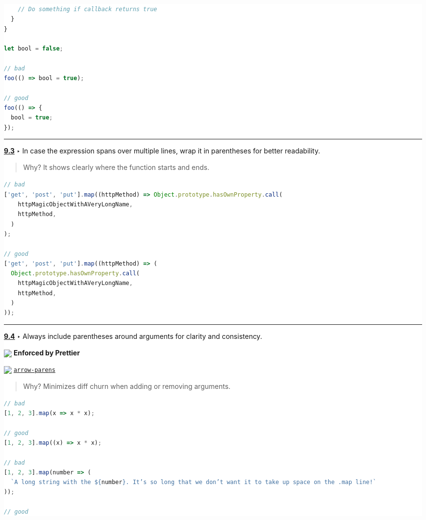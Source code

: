 ```typescript
    // Do something if callback returns true
  }
}

let bool = false;

// bad
foo(() => bool = true);

// good
foo(() => {
  bool = true;
});
```

---

<a name="arrows--paren-wrap"></a>
[**9.3**](#arrows--paren-wrap) ‣ In case the expression spans over multiple lines, wrap it in parentheses for better readability.

> Why? It shows clearly where the function starts and ends.

```typescript
// bad
['get', 'post', 'put'].map((httpMethod) => Object.prototype.hasOwnProperty.call(
    httpMagicObjectWithAVeryLongName,
    httpMethod,
  )
);

// good
['get', 'post', 'put'].map((httpMethod) => (
  Object.prototype.hasOwnProperty.call(
    httpMagicObjectWithAVeryLongName,
    httpMethod,
  )
));
```

---

<a name="arrows--one-arg-parens"></a>
[**9.4**](#arrows--one-arg-parens) ‣ Always include parentheses around arguments for clarity and consistency.

<img src="../prettier.svg" height="18" align="center"/> **Enforced by Prettier**

<img src="../eslint.svg" height="18" align="center"/> [`arrow-parens`](https://eslint.org/docs/rules/arrow-parens.html)

> Why? Minimizes diff churn when adding or removing arguments.

```typescript
// bad
[1, 2, 3].map(x => x * x);

// good
[1, 2, 3].map((x) => x * x);

// bad
[1, 2, 3].map(number => (
  `A long string with the ${number}. It’s so long that we don’t want it to take up space on the .map line!`
));

// good
```

  [getKey('enabled')]: true,
  [index]: number,
